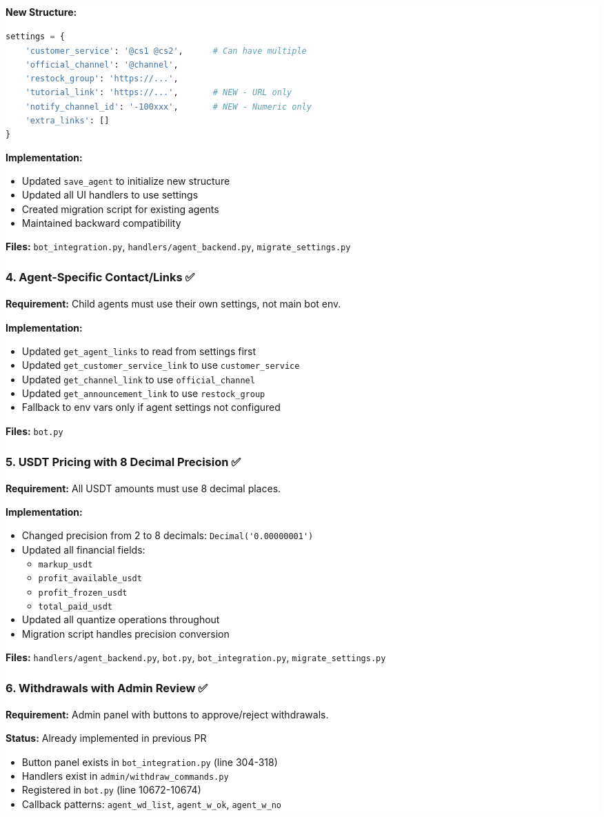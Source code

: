 **New Structure:**
```python
settings = {
    'customer_service': '@cs1 @cs2',      # Can have multiple
    'official_channel': '@channel',
    'restock_group': 'https://...',
    'tutorial_link': 'https://...',       # NEW - URL only
    'notify_channel_id': '-100xxx',       # NEW - Numeric only
    'extra_links': []
}
```

**Implementation:**
- Updated `save_agent` to initialize new structure
- Updated all UI handlers to use settings
- Created migration script for existing agents
- Maintained backward compatibility

**Files:** `bot_integration.py`, `handlers/agent_backend.py`, `migrate_settings.py`

### 4. Agent-Specific Contact/Links ✅
**Requirement:** Child agents must use their own settings, not main bot env.

**Implementation:**
- Updated `get_agent_links` to read from settings first
- Updated `get_customer_service_link` to use `customer_service`
- Updated `get_channel_link` to use `official_channel`
- Updated `get_announcement_link` to use `restock_group`
- Fallback to env vars only if agent settings not configured

**Files:** `bot.py`

### 5. USDT Pricing with 8 Decimal Precision ✅
**Requirement:** All USDT amounts must use 8 decimal places.

**Implementation:**
- Changed precision from 2 to 8 decimals: `Decimal('0.00000001')`
- Updated all financial fields:
  - `markup_usdt`
  - `profit_available_usdt`
  - `profit_frozen_usdt`
  - `total_paid_usdt`
- Updated all quantize operations throughout
- Migration script handles precision conversion

**Files:** `handlers/agent_backend.py`, `bot.py`, `bot_integration.py`, `migrate_settings.py`

### 6. Withdrawals with Admin Review ✅
**Requirement:** Admin panel with buttons to approve/reject withdrawals.

**Status:** Already implemented in previous PR
- Button panel exists in `bot_integration.py` (line 304-318)
- Handlers exist in `admin/withdraw_commands.py`
- Registered in `bot.py` (line 10672-10674)
- Callback patterns: `agent_wd_list`, `agent_w_ok`, `agent_w_no`
